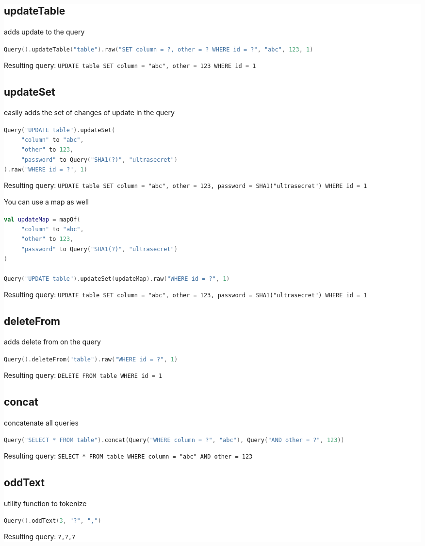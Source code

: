 ## updateTable
adds update to the query
```kotlin
Query().updateTable("table").raw("SET column = ?, other = ? WHERE id = ?", "abc", 123, 1)
```
Resulting query: `UPDATE table SET column = "abc", other = 123 WHERE id = 1`

## updateSet
easily adds the set of changes of update in the query
```kotlin
Query("UPDATE table").updateSet(
     "column" to "abc",
     "other" to 123,
     "password" to Query("SHA1(?)", "ultrasecret")
).raw("WHERE id = ?", 1)
```
Resulting query: `UPDATE table SET column = "abc", other = 123, password = SHA1("ultrasecret") WHERE id = 1`

You can use a map as well
```kotlin
val updateMap = mapOf(
     "column" to "abc",
     "other" to 123,
     "password" to Query("SHA1(?)", "ultrasecret")
)

Query("UPDATE table").updateSet(updateMap).raw("WHERE id = ?", 1)
```
Resulting query: `UPDATE table SET column = "abc", other = 123, password = SHA1("ultrasecret") WHERE id = 1`

## deleteFrom
adds delete from on the query
```kotlin
Query().deleteFrom("table").raw("WHERE id = ?", 1)
```
Resulting query: `DELETE FROM table WHERE id = 1`

## concat
concatenate all queries
```kotlin
Query("SELECT * FROM table").concat(Query("WHERE column = ?", "abc"), Query("AND other = ?", 123))
```
Resulting query: `SELECT * FROM table WHERE column = "abc" AND other = 123`

## oddText
utility function to tokenize
```kotlin
Query().oddText(3, "?", ",")
```
Resulting query: `?,?,?`
